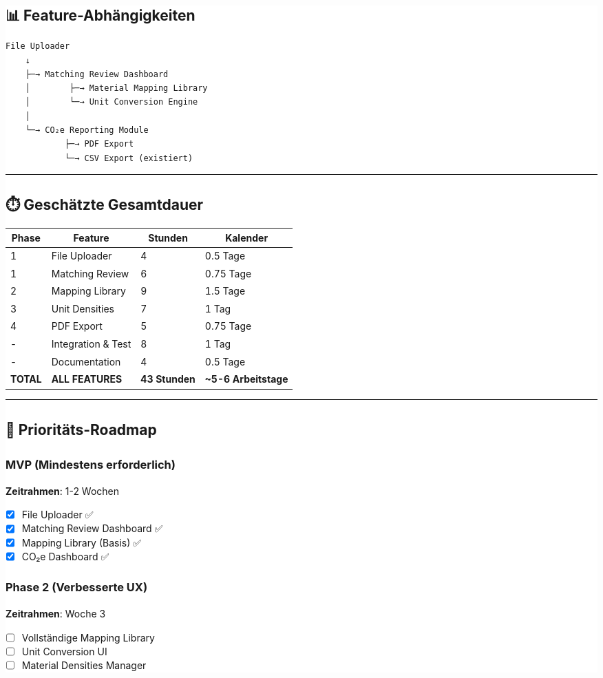 
## 📊 Feature-Abhängigkeiten

```
File Uploader
    ↓
    ├─→ Matching Review Dashboard
    │        ├─→ Material Mapping Library
    │        └─→ Unit Conversion Engine
    │
    └─→ CO₂e Reporting Module
            ├─→ PDF Export
            └─→ CSV Export (existiert)
```

---

## ⏱️ Geschätzte Gesamtdauer

| Phase | Feature | Stunden | Kalender |
|-------|---------|---------|----------|
| 1 | File Uploader | 4 | 0.5 Tage |
| 1 | Matching Review | 6 | 0.75 Tage |
| 2 | Mapping Library | 9 | 1.5 Tage |
| 3 | Unit Densities | 7 | 1 Tag |
| 4 | PDF Export | 5 | 0.75 Tage |
| - | Integration & Test | 8 | 1 Tag |
| - | Documentation | 4 | 0.5 Tage |
| **TOTAL** | **ALL FEATURES** | **43 Stunden** | **~5-6 Arbeitstage** |

---

## 🎯 Prioritäts-Roadmap

### MVP (Mindestens erforderlich)
**Zeitrahmen**: 1-2 Wochen
- [x] File Uploader ✅
- [x] Matching Review Dashboard ✅
- [x] Mapping Library (Basis) ✅
- [x] CO₂e Dashboard ✅

### Phase 2 (Verbesserte UX)
**Zeitrahmen**: Woche 3
- [ ] Vollständige Mapping Library
- [ ] Unit Conversion UI
- [ ] Material Densities Manager
